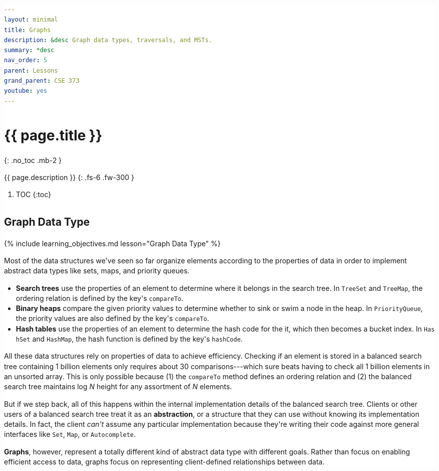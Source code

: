 ```yaml
---
layout: minimal
title: Graphs
description: &desc Graph data types, traversals, and MSTs.
summary: *desc
nav_order: 5
parent: Lessons
grand_parent: CSE 373
youtube: yes
---
```


# {{ page.title }}
{: .no_toc .mb-2 }

{{ page.description }}
{: .fs-6 .fw-300 }

1. TOC
{:toc}

## Graph Data Type

{% include learning_objectives.md lesson="Graph Data Type" %}

Most of the data structures we've seen so far organize elements according to the properties of data in order to implement abstract data types like sets, maps, and priority queues.

- **Search trees** use the properties of an element to determine where it belongs in the search tree. In `TreeSet` and `TreeMap`, the ordering relation is defined by the key's `compareTo`.
- **Binary heaps** compare the given priority values to determine whether to sink or swim a node in the heap. In `PriorityQueue`, the priority values are also defined by the key's `compareTo`.
- **Hash tables** use the properties of an element to determine the hash code for the it, which then becomes a bucket index. In `HashSet` and `HashMap`, the hash function is defined by the key's `hashCode`.

All these data structures rely on properties of data to achieve efficiency. Checking if an element is stored in a balanced search tree containing 1 billion elements only requires about 30 comparisons---which sure beats having to check all 1 billion elements in an unsorted array. This is only possible because (1) the `compareTo` method defines an ordering relation and (2) the balanced search tree maintains log _N_ height for any assortment of _N_ elements.

But if we step back, all of this happens within the internal implementation details of the balanced search tree. Clients or other users of a balanced search tree treat it as an **abstraction**, or a structure that they can use without knowing its implementation details. In fact, the client _can't_ assume any particular implementation because they're writing their code against more general interfaces like `Set`, `Map`, or `Autocomplete`.

**Graphs**, however, represent a totally different kind of abstract data type with different goals. Rather than focus on enabling efficient access to data, graphs focus on representing client-defined relationships between data.
